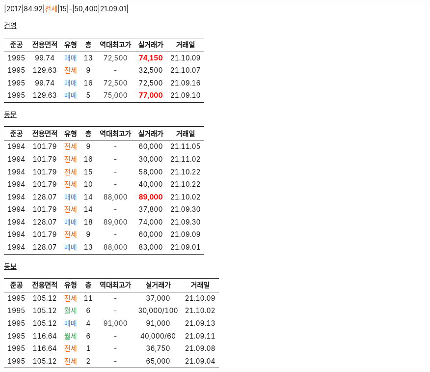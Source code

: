 |2017|84.92|<span style="color:#FF5A00">전세</span>|15|<span style="color:#444444">-</span>|50,400|21.09.01|

[건영](https://search.naver.com/search.naver?query=%EA%B1%B4%EC%98%81)

|준공|전용면적|유형|층|역대최고가|실거래가|거래일|
|:---:|:---:|:---:|:---:|:---:|:---:|:---:|
|1995|99.74|<span style="color:#4285F3">매매</span>|13|<span style="color:#444444">72,500</span>|<b><span style="color:#FF0000">74,150</span></b>|21.10.09|
|1995|129.63|<span style="color:#FF5A00">전세</span>|9|<span style="color:#444444">-</span>|32,500|21.10.07|
|1995|99.74|<span style="color:#4285F3">매매</span>|16|<span style="color:#444444">72,500</span>|72,500|21.09.16|
|1995|129.63|<span style="color:#4285F3">매매</span>|5|<span style="color:#444444">75,000</span>|<b><span style="color:#FF0000">77,000</span></b>|21.09.10|

[동문](https://search.naver.com/search.naver?query=%EB%8F%99%EB%AC%B8)

|준공|전용면적|유형|층|역대최고가|실거래가|거래일|
|:---:|:---:|:---:|:---:|:---:|:---:|:---:|
|1994|101.79|<span style="color:#FF5A00">전세</span>|9|<span style="color:#444444">-</span>|60,000|21.11.05|
|1994|101.79|<span style="color:#FF5A00">전세</span>|16|<span style="color:#444444">-</span>|30,000|21.11.02|
|1994|101.79|<span style="color:#FF5A00">전세</span>|15|<span style="color:#444444">-</span>|58,000|21.10.22|
|1994|101.79|<span style="color:#FF5A00">전세</span>|10|<span style="color:#444444">-</span>|40,000|21.10.22|
|1994|128.07|<span style="color:#4285F3">매매</span>|14|<span style="color:#444444">88,000</span>|<b><span style="color:#FF0000">89,000</span></b>|21.10.02|
|1994|101.79|<span style="color:#FF5A00">전세</span>|14|<span style="color:#444444">-</span>|37,800|21.09.30|
|1994|128.07|<span style="color:#4285F3">매매</span>|18|<span style="color:#444444">89,000</span>|74,000|21.09.30|
|1994|101.79|<span style="color:#FF5A00">전세</span>|9|<span style="color:#444444">-</span>|60,000|21.09.09|
|1994|128.07|<span style="color:#4285F3">매매</span>|13|<span style="color:#444444">88,000</span>|83,000|21.09.01|


<script async src="https://pagead2.googlesyndication.com/pagead/js/adsbygoogle.js"></script>

<ins class="adsbygoogle"
     style="display:block"
     data-ad-client="ca-pub-1142216861245946"
     data-ad-slot="4805727019"
     data-ad-format="auto"
     data-full-width-responsive="true"></ins>
<script>
     (adsbygoogle = window.adsbygoogle || []).push({});
</script>


[동보](https://search.naver.com/search.naver?query=%EB%8F%99%EB%B3%B4)

|준공|전용면적|유형|층|역대최고가|실거래가|거래일|
|:---:|:---:|:---:|:---:|:---:|:---:|:---:|
|1995|105.12|<span style="color:#FF5A00">전세</span>|11|<span style="color:#444444">-</span>|37,000|21.10.09|
|1995|105.12|<span style="color:#34A853">월세</span>|6|<span style="color:#444444">-</span>|30,000/100|21.10.02|
|1995|105.12|<span style="color:#4285F3">매매</span>|4|<span style="color:#444444">91,000</span>|91,000|21.09.13|
|1995|116.64|<span style="color:#34A853">월세</span>|6|<span style="color:#444444">-</span>|40,000/60|21.09.11|
|1995|116.64|<span style="color:#FF5A00">전세</span>|1|<span style="color:#444444">-</span>|36,750|21.09.08|
|1995|105.12|<span style="color:#FF5A00">전세</span>|2|<span style="color:#444444">-</span>|65,000|21.09.04|
